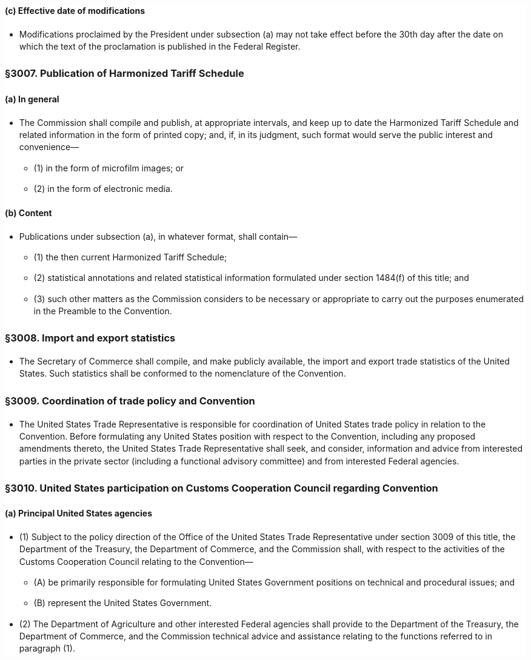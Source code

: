 #### (c) Effective date of modifications
* Modifications proclaimed by the President under subsection (a) may not take effect before the 30th day after the date on which the text of the proclamation is published in the Federal Register.

### §3007. Publication of Harmonized Tariff Schedule
#### (a) In general
* The Commission shall compile and publish, at appropriate intervals, and keep up to date the Harmonized Tariff Schedule and related information in the form of printed copy; and, if, in its judgment, such format would serve the public interest and convenience—

  * (1) in the form of microfilm images; or

  * (2) in the form of electronic media.

#### (b) Content
* Publications under subsection (a), in whatever format, shall contain—

  * (1) the then current Harmonized Tariff Schedule;

  * (2) statistical annotations and related statistical information formulated under section 1484(f) of this title; and

  * (3) such other matters as the Commission considers to be necessary or appropriate to carry out the purposes enumerated in the Preamble to the Convention.

### §3008. Import and export statistics
* The Secretary of Commerce shall compile, and make publicly available, the import and export trade statistics of the United States. Such statistics shall be conformed to the nomenclature of the Convention.

### §3009. Coordination of trade policy and Convention
* The United States Trade Representative is responsible for coordination of United States trade policy in relation to the Convention. Before formulating any United States position with respect to the Convention, including any proposed amendments thereto, the United States Trade Representative shall seek, and consider, information and advice from interested parties in the private sector (including a functional advisory committee) and from interested Federal agencies.

### §3010. United States participation on Customs Cooperation Council regarding Convention
#### (a) Principal United States agencies
* (1) Subject to the policy direction of the Office of the United States Trade Representative under section 3009 of this title, the Department of the Treasury, the Department of Commerce, and the Commission shall, with respect to the activities of the Customs Cooperation Council relating to the Convention—

  * (A) be primarily responsible for formulating United States Government positions on technical and procedural issues; and

  * (B) represent the United States Government.


* (2) The Department of Agriculture and other interested Federal agencies shall provide to the Department of the Treasury, the Department of Commerce, and the Commission technical advice and assistance relating to the functions referred to in paragraph (1).
